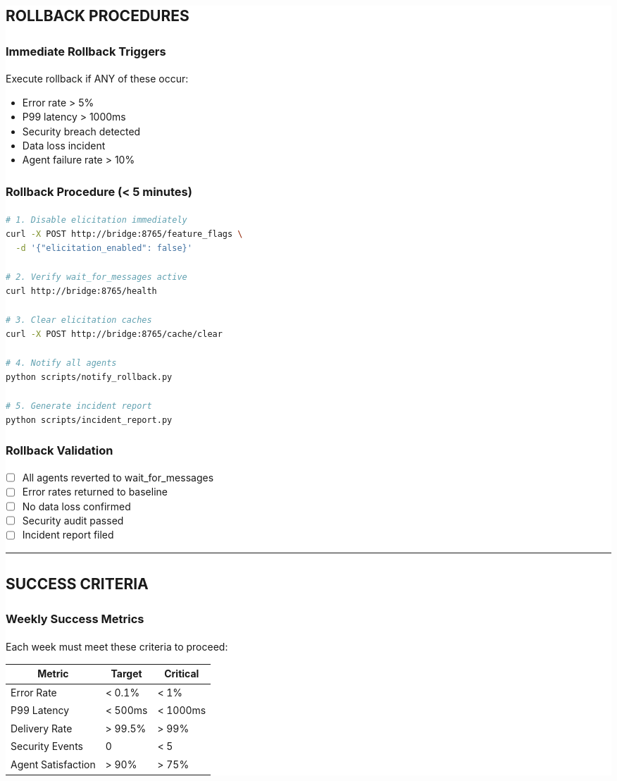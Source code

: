 
## ROLLBACK PROCEDURES

### Immediate Rollback Triggers
Execute rollback if ANY of these occur:
- Error rate > 5%
- P99 latency > 1000ms
- Security breach detected
- Data loss incident
- Agent failure rate > 10%

### Rollback Procedure (< 5 minutes)
```bash
# 1. Disable elicitation immediately
curl -X POST http://bridge:8765/feature_flags \
  -d '{"elicitation_enabled": false}'

# 2. Verify wait_for_messages active
curl http://bridge:8765/health

# 3. Clear elicitation caches
curl -X POST http://bridge:8765/cache/clear

# 4. Notify all agents
python scripts/notify_rollback.py

# 5. Generate incident report
python scripts/incident_report.py
```

### Rollback Validation
- [ ] All agents reverted to wait_for_messages
- [ ] Error rates returned to baseline
- [ ] No data loss confirmed
- [ ] Security audit passed
- [ ] Incident report filed

---

## SUCCESS CRITERIA

### Weekly Success Metrics
Each week must meet these criteria to proceed:

| Metric | Target | Critical |
|--------|--------|----------|
| Error Rate | < 0.1% | < 1% |
| P99 Latency | < 500ms | < 1000ms |
| Delivery Rate | > 99.5% | > 99% |
| Security Events | 0 | < 5 |
| Agent Satisfaction | > 90% | > 75% |
